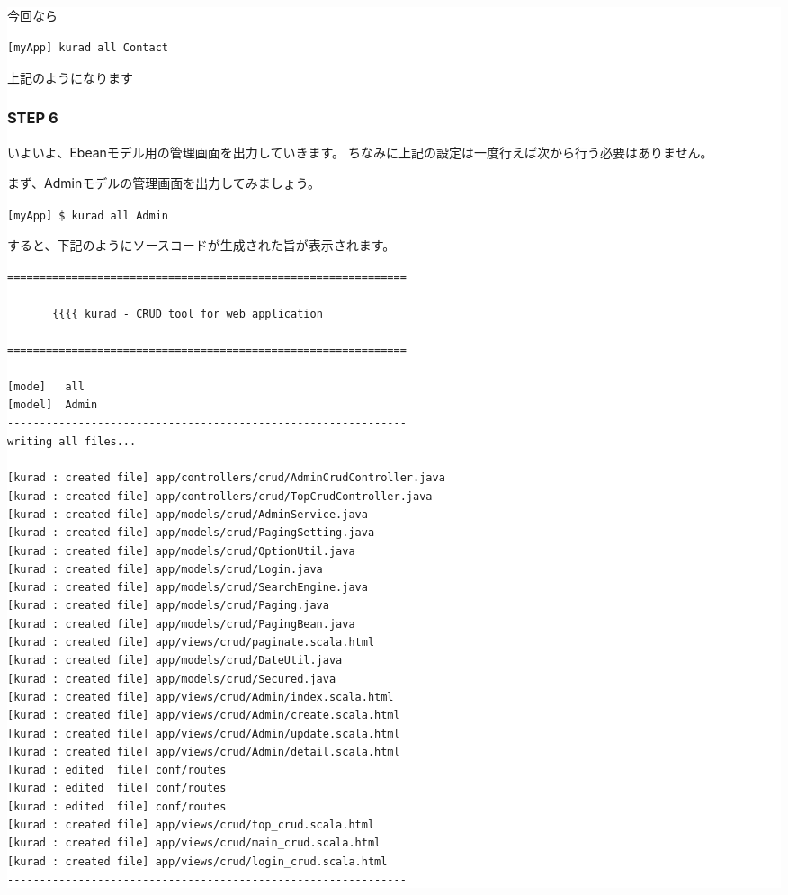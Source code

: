 今回なら

```
[myApp] kurad all Contact
```

上記のようになります

### STEP 6

いよいよ、Ebeanモデル用の管理画面を出力していきます。
ちなみに上記の設定は一度行えば次から行う必要はありません。

まず、Adminモデルの管理画面を出力してみましょう。

```
[myApp] $ kurad all Admin
```

すると、下記のようにソースコードが生成された旨が表示されます。

```
==============================================================

       {{{{ kurad - CRUD tool for web application 

==============================================================

[mode]   all
[model]  Admin
--------------------------------------------------------------
writing all files...

[kurad : created file] app/controllers/crud/AdminCrudController.java
[kurad : created file] app/controllers/crud/TopCrudController.java
[kurad : created file] app/models/crud/AdminService.java
[kurad : created file] app/models/crud/PagingSetting.java
[kurad : created file] app/models/crud/OptionUtil.java
[kurad : created file] app/models/crud/Login.java
[kurad : created file] app/models/crud/SearchEngine.java
[kurad : created file] app/models/crud/Paging.java
[kurad : created file] app/models/crud/PagingBean.java
[kurad : created file] app/views/crud/paginate.scala.html
[kurad : created file] app/models/crud/DateUtil.java
[kurad : created file] app/models/crud/Secured.java
[kurad : created file] app/views/crud/Admin/index.scala.html
[kurad : created file] app/views/crud/Admin/create.scala.html
[kurad : created file] app/views/crud/Admin/update.scala.html
[kurad : created file] app/views/crud/Admin/detail.scala.html
[kurad : edited  file] conf/routes
[kurad : edited  file] conf/routes
[kurad : edited  file] conf/routes
[kurad : created file] app/views/crud/top_crud.scala.html
[kurad : created file] app/views/crud/main_crud.scala.html
[kurad : created file] app/views/crud/login_crud.scala.html
--------------------------------------------------------------
```
